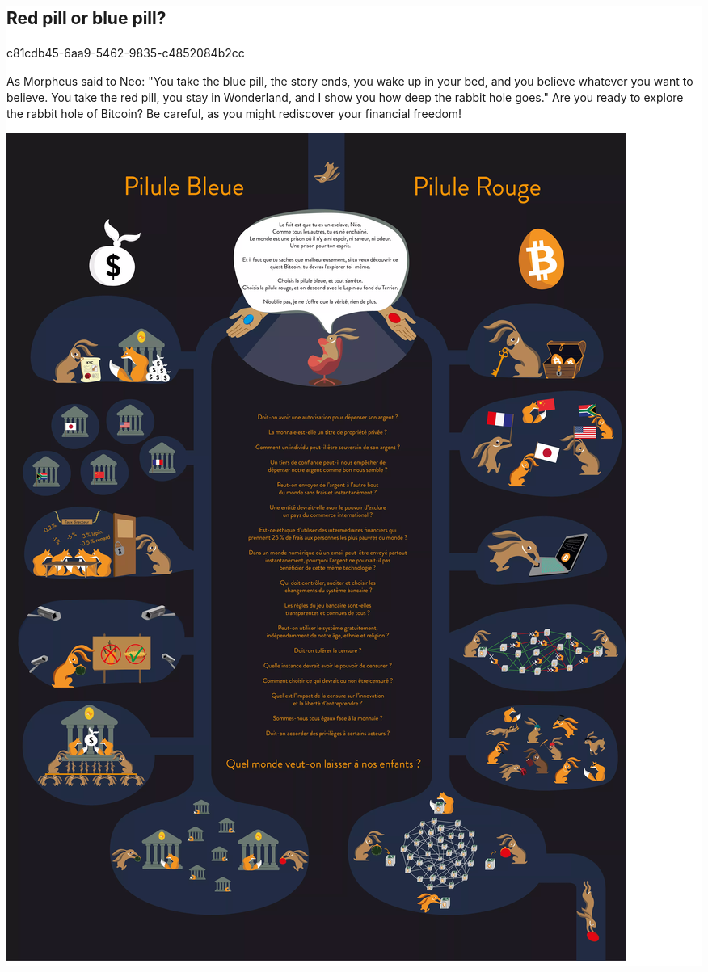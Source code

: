 ## Red pill or blue pill?
<chapterId>c81cdb45-6aa9-5462-9835-c4852084b2cc</chapterId>

As Morpheus said to Neo: "You take the blue pill, the story ends, you wake up in your bed, and you believe whatever you want to believe. You take the red pill, you stay in Wonderland, and I show you how deep the rabbit hole goes." Are you ready to explore the rabbit hole of Bitcoin? Be careful, as you might rediscover your financial freedom!

![red pill](assets/posters/fr/2_pilluleorange.webp)
